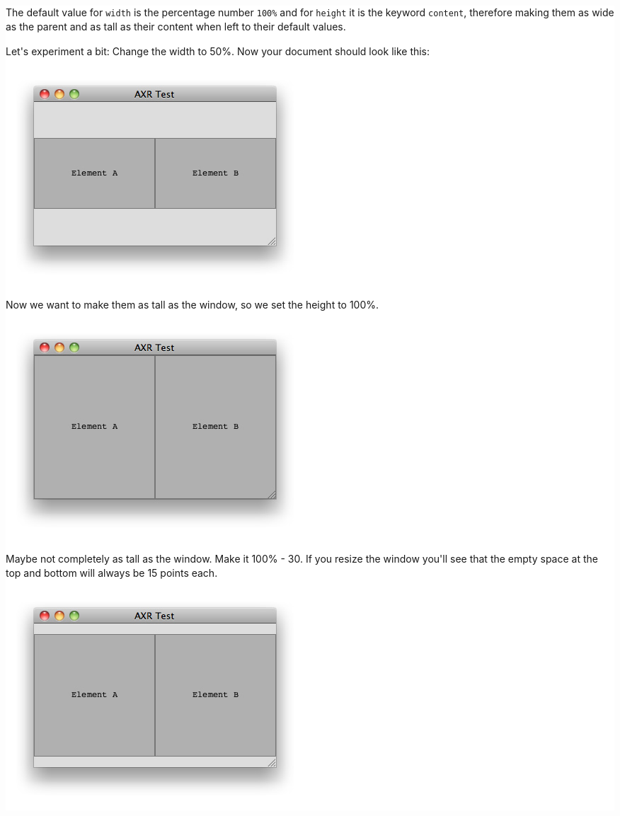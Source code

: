 The default value for `width` is the percentage number `100%` and for `height`
it is the keyword `content`, therefore making them as wide as the parent and as
tall as their content when left to their default values.

Let's experiment a bit: Change the width to 50%. Now your document should look
like this:

![The columns take up the entire width of the window](img/2003.jpg?raw=1)

Now we want to make them as tall as the window, so we set the height to 100%.

![The columns take up the entire height of the window](img/2004.jpg?raw=1)

Maybe not completely as tall as the window. Make it 100% - 30. If you resize the
window you'll see that the empty space at the top and bottom will always be 15
points each.

![There is a 15 points gap at the top and at the bottom](img/2005.jpg?raw=1)
